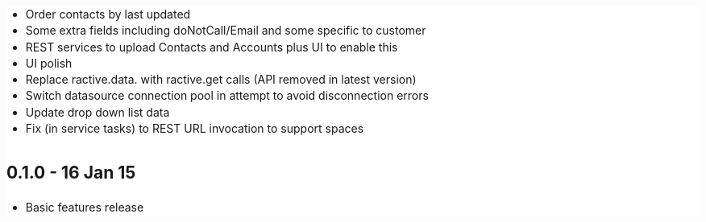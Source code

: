 - Order contacts by last updated
- Some extra fields including doNotCall/Email and some specific to customer
- REST services to upload Contacts and Accounts plus UI to enable this
- UI polish
- Replace ractive.data. with ractive.get calls (API removed in latest version)
- Switch datasource connection pool in attempt to avoid disconnection errors
- Update drop down list data
- Fix (in service tasks) to REST URL invocation to support spaces

## 0.1.0 - 16 Jan 15

- Basic features release
